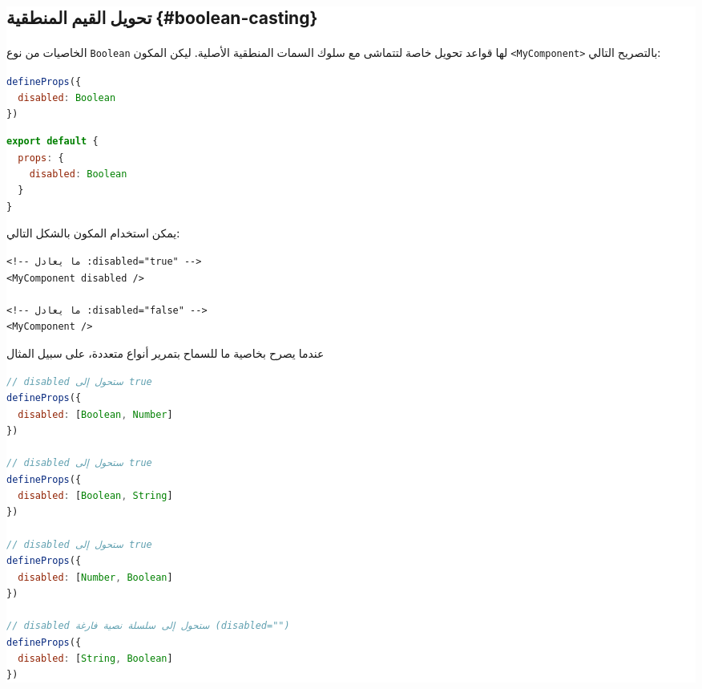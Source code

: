 ## تحويل القيم المنطقية {#boolean-casting}

الخاصيات من نوع `Boolean` لها قواعد تحويل خاصة لتتماشى مع سلوك السمات المنطقية الأصلية. ليكن المكون `<MyComponent>` بالتصريح التالي:

<div class="composition-api">

```js
defineProps({
  disabled: Boolean
})
```

</div>
<div class="options-api">

```js
export default {
  props: {
    disabled: Boolean
  }
}
```

</div>

يمكن استخدام المكون بالشكل التالي:

```vue-html
<!-- ما يعادل :disabled="true" -->
<MyComponent disabled />

<!-- ما يعادل :disabled="false" -->
<MyComponent />
```

عندما يصرح بخاصية ما للسماح بتمرير أنواع متعددة، على سبيل المثال

<div class="composition-api">

```js
// disabled ستحول إلى true
defineProps({
  disabled: [Boolean, Number]
})
  
// disabled ستحول إلى true
defineProps({
  disabled: [Boolean, String]
})
  
// disabled ستحول إلى true
defineProps({
  disabled: [Number, Boolean]
})
  
// disabled ستحول إلى سلسلة نصية فارغة (disabled="")
defineProps({
  disabled: [String, Boolean]
})
```

